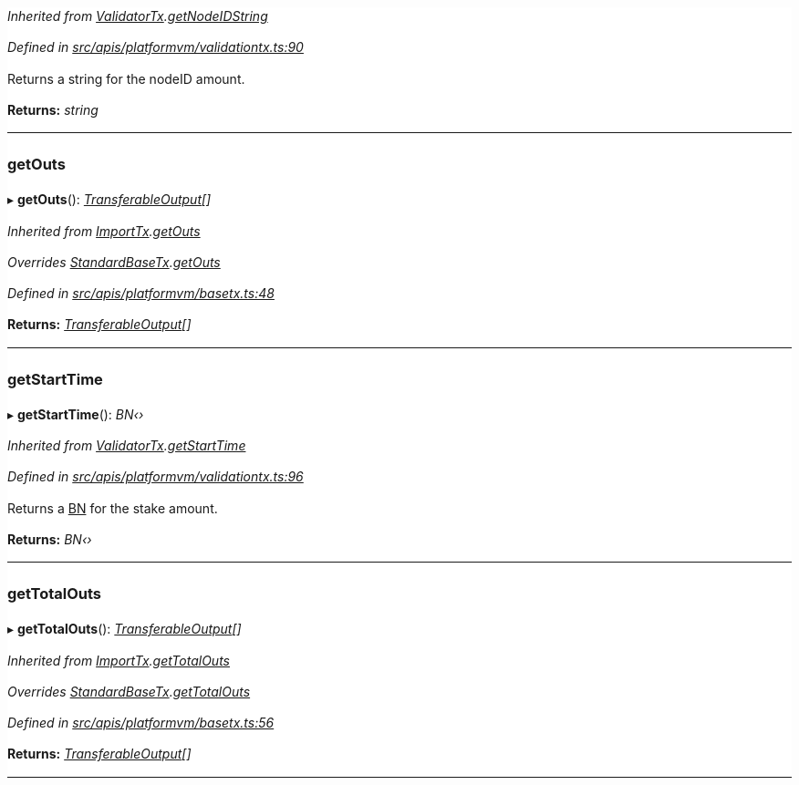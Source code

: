 _Inherited from [ValidatorTx](api_platformvm_validationtx.validatortx).[getNodeIDString](api_platformvm_validationtx.validatortx#getnodeidstring)_

_Defined in [src/apis/platformvm/validationtx.ts:90](https://github.com/chain4travel/caminojs/blob/3883166/src/apis/platformvm/validationtx.ts#L90)_

Returns a string for the nodeID amount.

**Returns:** _string_

---

### getOuts

▸ **getOuts**(): _[TransferableOutput](api_platformvm_outputs.transferableoutput)[]_

_Inherited from [ImportTx](api_platformvm_importtx.importtx).[getOuts](api_platformvm_importtx.importtx#getouts)_

_Overrides [StandardBaseTx](common_transactions.standardbasetx).[getOuts](common_transactions.standardbasetx#abstract-getouts)_

_Defined in [src/apis/platformvm/basetx.ts:48](https://github.com/chain4travel/caminojs/blob/3883166/src/apis/platformvm/basetx.ts#L48)_

**Returns:** _[TransferableOutput](api_platformvm_outputs.transferableoutput)[]_

---

### getStartTime

▸ **getStartTime**(): _BN‹›_

_Inherited from [ValidatorTx](api_platformvm_validationtx.validatortx).[getStartTime](api_platformvm_validationtx.validatortx#getstarttime)_

_Defined in [src/apis/platformvm/validationtx.ts:96](https://github.com/chain4travel/caminojs/blob/3883166/src/apis/platformvm/validationtx.ts#L96)_

Returns a [BN](https://github.com/indutny/bn.js/) for the stake amount.

**Returns:** _BN‹›_

---

### getTotalOuts

▸ **getTotalOuts**(): _[TransferableOutput](api_platformvm_outputs.transferableoutput)[]_

_Inherited from [ImportTx](api_platformvm_importtx.importtx).[getTotalOuts](api_platformvm_importtx.importtx#gettotalouts)_

_Overrides [StandardBaseTx](common_transactions.standardbasetx).[getTotalOuts](common_transactions.standardbasetx#abstract-gettotalouts)_

_Defined in [src/apis/platformvm/basetx.ts:56](https://github.com/chain4travel/caminojs/blob/3883166/src/apis/platformvm/basetx.ts#L56)_

**Returns:** _[TransferableOutput](api_platformvm_outputs.transferableoutput)[]_

---